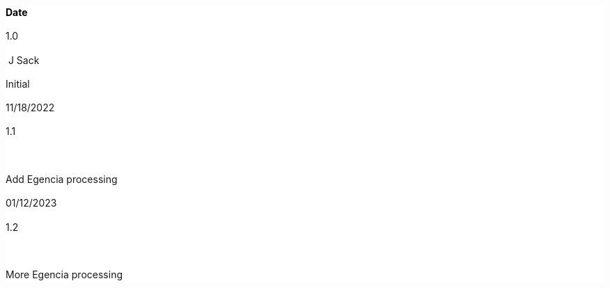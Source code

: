   </td>
  <td width=101 valign=top style='width:75.8pt;border:solid black 1.0pt;
  border-left:none;background:#F2F2F2;padding:0cm 5.35pt 0cm 5.35pt;height:
  30.0pt'>
  <p class=MsoNormal><b><span lang=EN-US style='color:black'>Date</span></b></p>
  </td>
 </tr>
 <tr style='page-break-inside:avoid;height:14.35pt'>
  <td width=72 valign=top style='width:54.0pt;border:solid black 1.0pt;
  border-top:none;padding:0cm 5.35pt 0cm 5.35pt;height:14.35pt'>
  <p class=MsoNormal>1.0</p>
  </td>
  <td width=144 valign=top style='width:107.95pt;border-top:none;border-left:
  none;border-bottom:solid black 1.0pt;border-right:solid black 1.0pt;
  padding:0cm 5.35pt 0cm 5.35pt;height:14.35pt'>
  <p class=MsoNormal> J Sack</p>
  </td>
  <td width=312 valign=top style='width:234.0pt;border-top:none;border-left:
  none;border-bottom:solid black 1.0pt;border-right:solid black 1.0pt;
  padding:0cm 5.35pt 0cm 5.35pt;height:14.35pt'>
  <p class=MsoNormal>Initial</p>
  </td>
  <td width=101 valign=top style='width:75.8pt;border-top:none;border-left:
  none;border-bottom:solid black 1.0pt;border-right:solid black 1.0pt;
  padding:0cm 5.35pt 0cm 5.35pt;height:14.35pt'>
  <p class=MsoNormal>11/18/2022</p>
  </td>
 </tr>
 <tr style='page-break-inside:avoid;height:14.35pt'>
  <td width=72 valign=top style='width:54.0pt;border:solid black 1.0pt;
  border-top:none;padding:0cm 5.35pt 0cm 5.35pt;height:14.35pt'>
  <p class=MsoNormal>1.1</p>
  </td>
  <td width=144 valign=top style='width:107.95pt;border-top:none;border-left:
  none;border-bottom:solid black 1.0pt;border-right:solid black 1.0pt;
  padding:0cm 5.35pt 0cm 5.35pt;height:14.35pt'>
  <p class=MsoNormal style='layout-grid-mode:char'>&nbsp;</p>
  </td>
  <td width=312 valign=top style='width:234.0pt;border-top:none;border-left:
  none;border-bottom:solid black 1.0pt;border-right:solid black 1.0pt;
  padding:0cm 5.35pt 0cm 5.35pt;height:14.35pt'>
  <p class=MsoNormal>Add Egencia processing</p>
  </td>
  <td width=101 valign=top style='width:75.8pt;border-top:none;border-left:
  none;border-bottom:solid black 1.0pt;border-right:solid black 1.0pt;
  padding:0cm 5.35pt 0cm 5.35pt;height:14.35pt'>
  <p class=MsoNormal>01/12/2023</p>
  </td>
 </tr>
 <tr style='page-break-inside:avoid;height:14.35pt'>
  <td width=72 valign=top style='width:54.0pt;border:solid black 1.0pt;
  border-top:none;padding:0cm 5.35pt 0cm 5.35pt;height:14.35pt'>
  <p class=MsoNormal>1.2</p>
  </td>
  <td width=144 valign=top style='width:107.95pt;border-top:none;border-left:
  none;border-bottom:solid black 1.0pt;border-right:solid black 1.0pt;
  padding:0cm 5.35pt 0cm 5.35pt;height:14.35pt'>
  <p class=MsoNormal style='layout-grid-mode:char'>&nbsp;</p>
  </td>
  <td width=312 valign=top style='width:234.0pt;border-top:none;border-left:
  none;border-bottom:solid black 1.0pt;border-right:solid black 1.0pt;
  padding:0cm 5.35pt 0cm 5.35pt;height:14.35pt'>
  <p class=MsoNormal>More Egencia processing</p>
  </td>